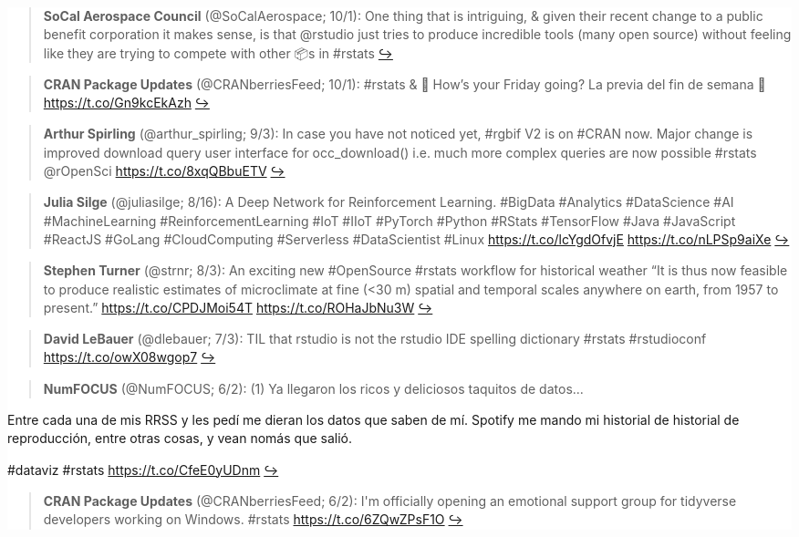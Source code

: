 


> **SoCal Aerospace Council** (@SoCalAerospace; 10/1): One thing that is intriguing, &amp; given their recent change to a public benefit corporation it makes sense, is that @rstudio just tries to produce incredible tools (many open source) without feeling like they are trying to compete with other 📦s in #rstats  [&#8618;](https://twitter.com/dataandme/status/1223389084443267072)




> **CRAN Package Updates** (@CRANberriesFeed; 10/1): #rstats &amp; 🧉
How’s your Friday going? 
La previa del fin de semana 🙈 https://t.co/Gn9kcEkAzh  [&#8618;](https://twitter.com/dataandme/status/1223333471571017729)




> **Arthur Spirling** (@arthur_spirling; 9/3): In case you have not noticed yet, #rgbif V2 is on #CRAN now. Major change is improved download query user interface for occ_download() i.e. much more complex queries are now possible #rstats @rOpenSci https://t.co/8xqQBbuETV  [&#8618;](https://twitter.com/dataandme/status/1223375767125417984)




> **Julia Silge** (@juliasilge; 8/16): A Deep Network for Reinforcement Learning. #BigData #Analytics #DataScience #AI #MachineLearning #ReinforcementLearning #IoT #IIoT #PyTorch #Python #RStats #TensorFlow #Java #JavaScript #ReactJS #GoLang #CloudComputing #Serverless #DataScientist #Linux 
https://t.co/lcYgdOfvjE https://t.co/nLPSp9aiXe  [&#8618;](https://twitter.com/dataandme/status/1223423170943696896)




> **Stephen Turner** (@strnr; 8/3): An exciting new #OpenSource #rstats workflow for historical weather “It is thus now feasible to produce realistic estimates of microclimate at fine (&lt;30 m) spatial and temporal scales anywhere on earth, from 1957 to present.” https://t.co/CPDJMoi54T https://t.co/ROHaJbNu3W  [&#8618;](https://twitter.com/dataandme/status/1223402524322828289)




> **David LeBauer** (@dlebauer; 7/3): TIL that rstudio is not the rstudio IDE spelling dictionary
#rstats #rstudioconf https://t.co/owX08wgop7  [&#8618;](https://twitter.com/dataandme/status/1223409985989693440)




> **NumFOCUS** (@NumFOCUS; 6/2): (1)
Ya llegaron los ricos y deliciosos taquitos de datos...
>
Entre cada una de mis RRSS y les pedí me dieran los datos que saben de mí. Spotify me mando mi historial de historial de reproducción, entre otras cosas, y vean nomás que salió.
>
#dataviz 
#rstats https://t.co/CfeE0yUDnm  [&#8618;](https://twitter.com/dataandme/status/1223370802709614593)




> **CRAN Package Updates** (@CRANberriesFeed; 6/2): I'm officially opening an emotional support group for tidyverse developers working on Windows. #rstats https://t.co/6ZQwZPsF1O  [&#8618;](https://twitter.com/dataandme/status/1223345201466339329)
